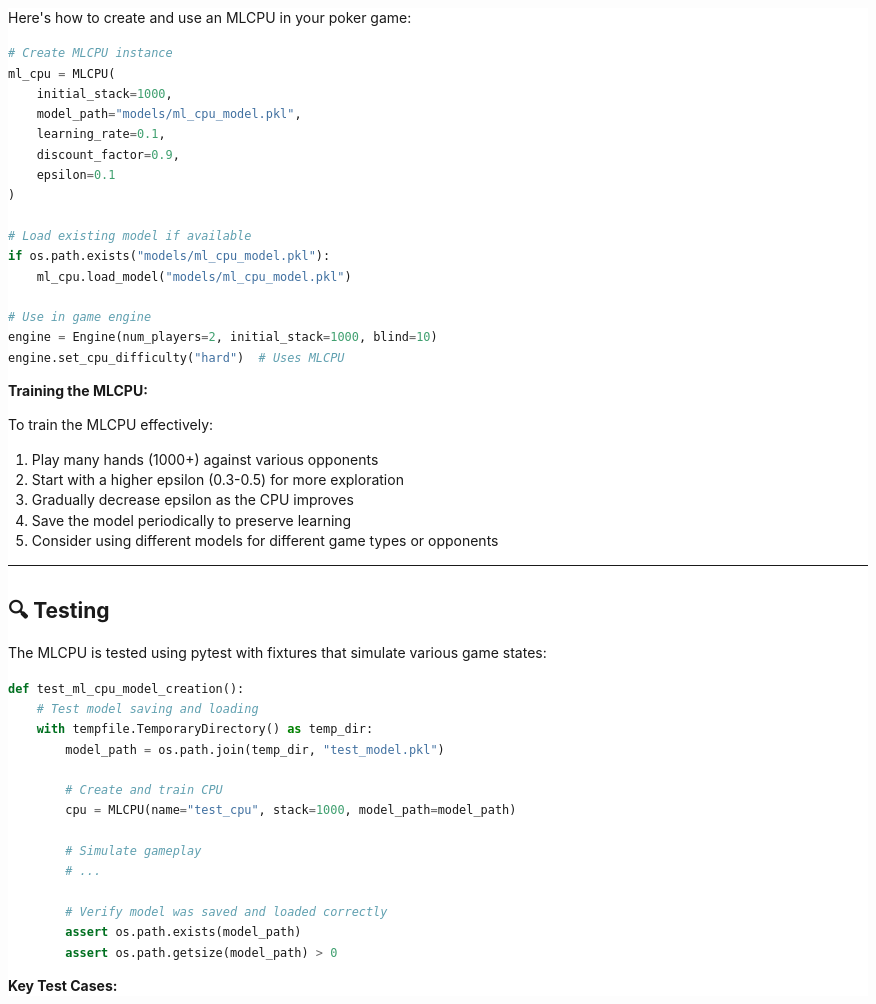 Here's how to create and use an MLCPU in your poker game:

```python
# Create MLCPU instance
ml_cpu = MLCPU(
    initial_stack=1000,
    model_path="models/ml_cpu_model.pkl",
    learning_rate=0.1,
    discount_factor=0.9,
    epsilon=0.1
)

# Load existing model if available
if os.path.exists("models/ml_cpu_model.pkl"):
    ml_cpu.load_model("models/ml_cpu_model.pkl")

# Use in game engine
engine = Engine(num_players=2, initial_stack=1000, blind=10)
engine.set_cpu_difficulty("hard")  # Uses MLCPU
```

**Training the MLCPU:**

To train the MLCPU effectively:

1. Play many hands (1000+) against various opponents
2. Start with a higher epsilon (0.3-0.5) for more exploration
3. Gradually decrease epsilon as the CPU improves
4. Save the model periodically to preserve learning
5. Consider using different models for different game types or opponents

---

## 🔍 Testing

The MLCPU is tested using pytest with fixtures that simulate various game states:

```python
def test_ml_cpu_model_creation():
    # Test model saving and loading
    with tempfile.TemporaryDirectory() as temp_dir:
        model_path = os.path.join(temp_dir, "test_model.pkl")
        
        # Create and train CPU
        cpu = MLCPU(name="test_cpu", stack=1000, model_path=model_path)
        
        # Simulate gameplay
        # ...
        
        # Verify model was saved and loaded correctly
        assert os.path.exists(model_path)
        assert os.path.getsize(model_path) > 0
```

**Key Test Cases:**
